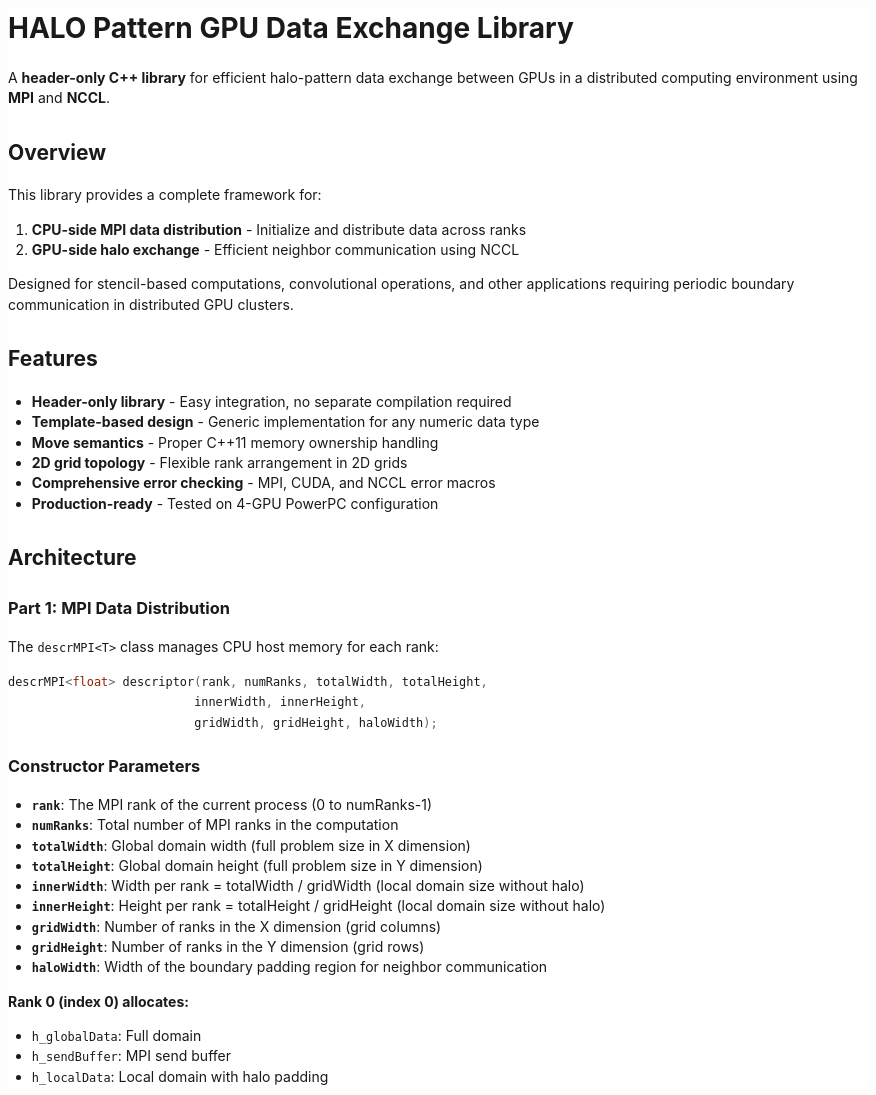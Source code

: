 # HALO Pattern GPU Data Exchange Library

A **header-only C++ library** for efficient halo-pattern data exchange between GPUs in a distributed computing environment using **MPI** and **NCCL**.

## Overview

This library provides a complete framework for:
1. **CPU-side MPI data distribution** - Initialize and distribute data across ranks
2. **GPU-side halo exchange** - Efficient neighbor communication using NCCL

Designed for stencil-based computations, convolutional operations, and other applications requiring periodic boundary communication in distributed GPU clusters.

## Features

- **Header-only library** - Easy integration, no separate compilation required
- **Template-based design** - Generic implementation for any numeric data type
- **Move semantics** - Proper C++11 memory ownership handling
- **2D grid topology** - Flexible rank arrangement in 2D grids
- **Comprehensive error checking** - MPI, CUDA, and NCCL error macros
- **Production-ready** - Tested on 4-GPU PowerPC configuration

## Architecture

### Part 1: MPI Data Distribution

The `descrMPI<T>` class manages CPU host memory for each rank:

```cpp
descrMPI<float> descriptor(rank, numRanks, totalWidth, totalHeight,
                          innerWidth, innerHeight,
                          gridWidth, gridHeight, haloWidth);
```

### Constructor Parameters

- **`rank`**: The MPI rank of the current process (0 to numRanks-1)
- **`numRanks`**: Total number of MPI ranks in the computation
- **`totalWidth`**: Global domain width (full problem size in X dimension)
- **`totalHeight`**: Global domain height (full problem size in Y dimension)
- **`innerWidth`**: Width per rank = totalWidth / gridWidth (local domain size without halo)
- **`innerHeight`**: Height per rank = totalHeight / gridHeight (local domain size without halo)
- **`gridWidth`**: Number of ranks in the X dimension (grid columns)
- **`gridHeight`**: Number of ranks in the Y dimension (grid rows)
- **`haloWidth`**: Width of the boundary padding region for neighbor communication

**Rank 0 (index 0) allocates:**
- `h_globalData`: Full domain
- `h_sendBuffer`: MPI send buffer
- `h_localData`: Local domain with halo padding
